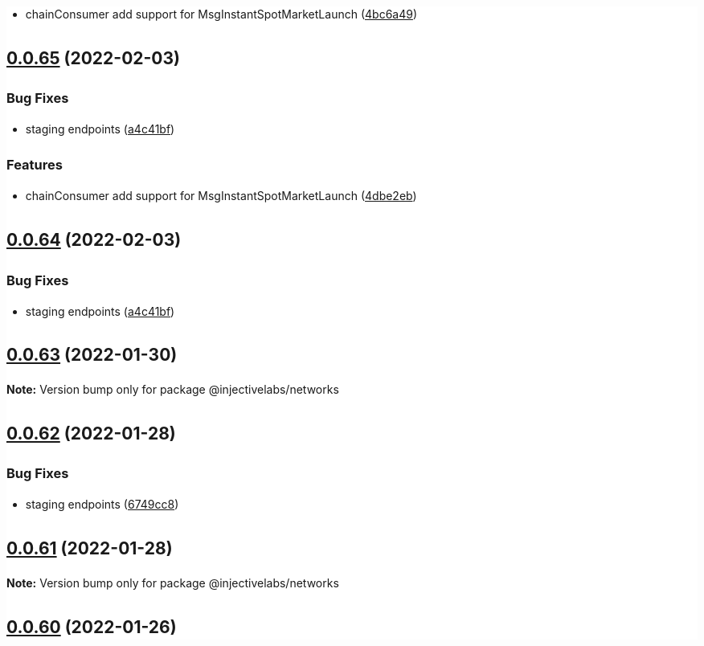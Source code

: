 - chainConsumer add support for MsgInstantSpotMarketLaunch ([4bc6a49](https://github.com/InjectiveLabs/injective-ts/commit/4bc6a49a125e58f2dd5dce2d1e6da8557b64a976))

## [0.0.65](https://github.com/InjectiveLabs/injective-ts/compare/@injectivelabs/networks@0.0.59...@injectivelabs/networks@0.0.65) (2022-02-03)

### Bug Fixes

- staging endpoints ([a4c41bf](https://github.com/InjectiveLabs/injective-ts/commit/a4c41bf980bf093f953e007ca737edd8ae41fea9))

### Features

- chainConsumer add support for MsgInstantSpotMarketLaunch ([4dbe2eb](https://github.com/InjectiveLabs/injective-ts/commit/4dbe2eba654096e987cf04d88689423d2fb1d8d5))

## [0.0.64](https://github.com/InjectiveLabs/injective-ts/compare/@injectivelabs/networks@0.0.59...@injectivelabs/networks@0.0.64) (2022-02-03)

### Bug Fixes

- staging endpoints ([a4c41bf](https://github.com/InjectiveLabs/injective-ts/commit/a4c41bf980bf093f953e007ca737edd8ae41fea9))

## [0.0.63](https://github.com/InjectiveLabs/injective-ts/compare/@injectivelabs/networks@0.0.62...@injectivelabs/networks@0.0.63) (2022-01-30)

**Note:** Version bump only for package @injectivelabs/networks

## [0.0.62](https://github.com/InjectiveLabs/injective-ts/compare/@injectivelabs/networks@0.0.61...@injectivelabs/networks@0.0.62) (2022-01-28)

### Bug Fixes

- staging endpoints ([6749cc8](https://github.com/InjectiveLabs/injective-ts/commit/6749cc8a6b6b09550a9453284cec18e5664fff0f))

## [0.0.61](https://github.com/InjectiveLabs/injective-ts/compare/@injectivelabs/networks@0.0.60...@injectivelabs/networks@0.0.61) (2022-01-28)

**Note:** Version bump only for package @injectivelabs/networks

## [0.0.60](https://github.com/InjectiveLabs/injective-ts/compare/@injectivelabs/networks@0.0.58...@injectivelabs/networks@0.0.60) (2022-01-26)
